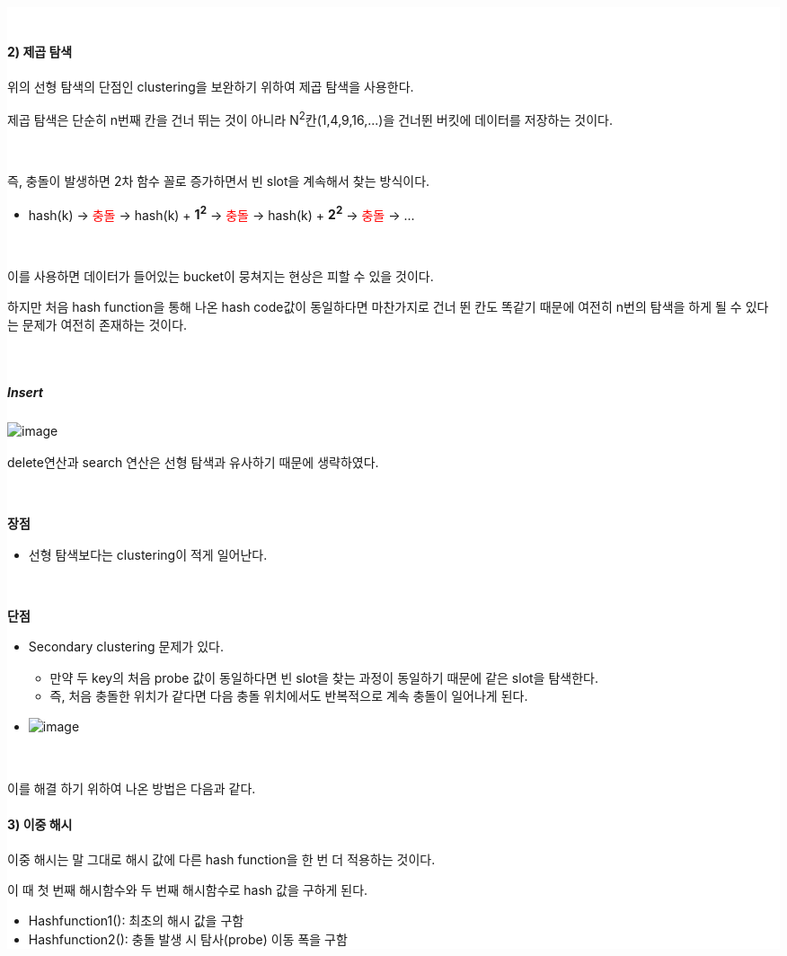 <br>



#### **2) 제곱 탐색**

위의 선형 탐색의 단점인 clustering을 보완하기 위하여 제곱 탐색을 사용한다.

제곱 탐색은 단순히 n번째 칸을 건너 뛰는 것이 아니라 N<sup>2</sup>칸(1,4,9,16,...)을 건너뛴 버킷에 데이터를 저장하는 것이다.

<br>

즉, 충돌이 발생하면 2차 함수 꼴로 증가하면서 빈 slot을 계속해서 찾는 방식이다.

- hash(k) → <span style="color:red">충돌</span> → hash(k) + **1<sup>2</sup>** → <span style="color:red">충돌</span> → hash(k) + **2<sup>2</sup>** → <span style="color:red">충돌</span> → ...

<br>

이를 사용하면 데이터가 들어있는 bucket이 뭉쳐지는 현상은 피할 수 있을 것이다. 

하지만 처음 hash function을 통해 나온 hash code값이 동일하다면 마찬가지로 건너 뛴 칸도 똑같기 때문에 여전히 n번의 탐색을 하게 될 수 있다는 문제가 여전히 존재하는 것이다.

<br>

##### Insert

![image](https://user-images.githubusercontent.com/79521972/155554882-22fe769f-1e19-4fd7-879e-27db806c0eb0.png)

delete연산과 search 연산은 선형 탐색과 유사하기 때문에 생략하였다.

<br>

**장점**

- 선형 탐색보다는 clustering이 적게 일어난다.

<br>

**단점**

- Secondary clustering 문제가 있다.
  -  만약 두 key의 처음 probe 값이 동일하다면 빈 slot을 찾는 과정이 동일하기 때문에 같은 slot을 탐색한다.
  - 즉, 처음 충돌한 위치가 같다면 다음 충돌 위치에서도 반복적으로 계속 충돌이 일어나게 된다.

- ![image](https://user-images.githubusercontent.com/79521972/155555482-a27089e2-f8ce-4ec6-acd1-3e996bfd70c0.png)

<br>

이를 해결 하기 위하여 나온 방법은 다음과 같다.

#### **3) 이중 해시**

이중 해시는 말 그대로 해시 값에 다른 hash function을 한 번 더 적용하는 것이다.

이 때 첫 번째 해시함수와 두 번째 해시함수로 hash 값을 구하게 된다.

- Hashfunction1(): 최초의 해시 값을 구함
- Hashfunction2(): 충돌 발생 시 탐사(probe) 이동 폭을 구함
